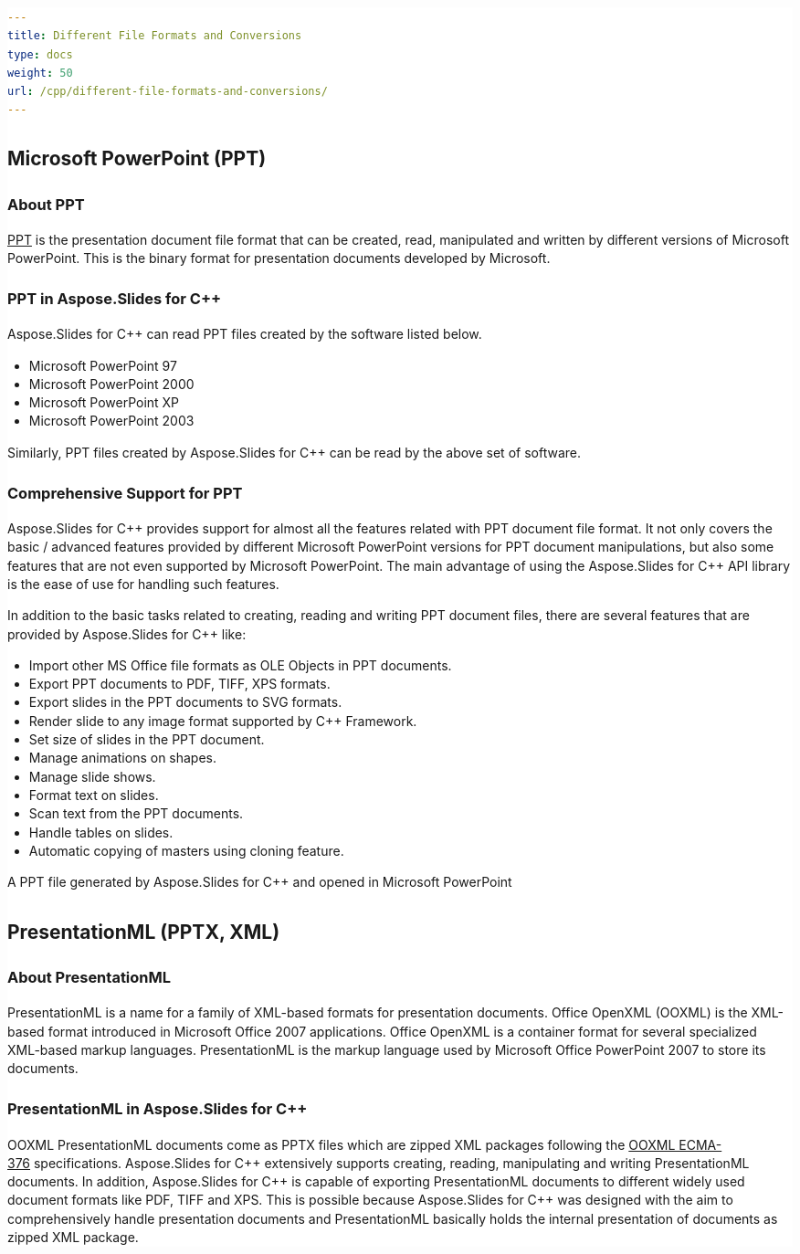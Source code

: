 ```yaml
---
title: Different File Formats and Conversions
type: docs
weight: 50
url: /cpp/different-file-formats-and-conversions/
---
```


## **Microsoft PowerPoint (PPT)**
### **About PPT**
[PPT](http://en.wikipedia.org/wiki/Microsoft_PowerPoint) is the presentation document file format that can be created, read, manipulated and written by different versions of Microsoft PowerPoint. This is the binary format for presentation documents developed by Microsoft.
### **PPT in Aspose.Slides for C++**
Aspose.Slides for C++ can read PPT files created by the software listed below.

- Microsoft PowerPoint 97
- Microsoft PowerPoint 2000
- Microsoft PowerPoint XP
- Microsoft PowerPoint 2003

Similarly, PPT files created by Aspose.Slides for C++ can be read by the above set of software.
### **Comprehensive Support for PPT**
Aspose.Slides for C++ provides support for almost all the features related with PPT document file format. It not only covers the basic / advanced features provided by different Microsoft PowerPoint versions for PPT document manipulations, but also some features that are not even supported by Microsoft PowerPoint. The main advantage of using the Aspose.Slides for C++ API library is the ease of use for handling such features.

In addition to the basic tasks related to creating, reading and writing PPT document files, there are several features that are provided by Aspose.Slides for C++ like:

- Import other MS Office file formats as OLE Objects in PPT documents.
- Export PPT documents to PDF, TIFF, XPS formats.
- Export slides in the PPT documents to SVG formats.
- Render slide to any image format supported by C++ Framework.
- Set size of slides in the PPT document.
- Manage animations on shapes.
- Manage slide shows.
- Format text on slides.
- Scan text from the PPT documents.
- Handle tables on slides.
- Automatic copying of masters using cloning feature.

A PPT file generated by Aspose.Slides for C++ and opened in Microsoft PowerPoint
## **PresentationML (PPTX, XML)**
### **About PresentationML**
PresentationML is a name for a family of XML-based formats for presentation documents. Office OpenXML (OOXML) is the XML-based format introduced in Microsoft Office 2007 applications. Office OpenXML is a container format for several specialized XML-based markup languages. PresentationML is the markup language used by Microsoft Office PowerPoint 2007 to store its documents.
### **PresentationML in Aspose.Slides for C++**
OOXML PresentationML documents come as PPTX files which are zipped XML packages following the [OOXML ECMA-376](http://www.ecma-international.org/publications/standards/Ecma-376.htm) specifications. Aspose.Slides for C++ extensively supports creating, reading, manipulating and writing PresentationML documents. In addition, Aspose.Slides for C++ is capable of exporting PresentationML documents to different widely used document formats like PDF, TIFF and XPS. This is possible because Aspose.Slides for C++ was designed with the aim to comprehensively handle presentation documents and PresentationML basically holds the internal presentation of documents as zipped XML package.
